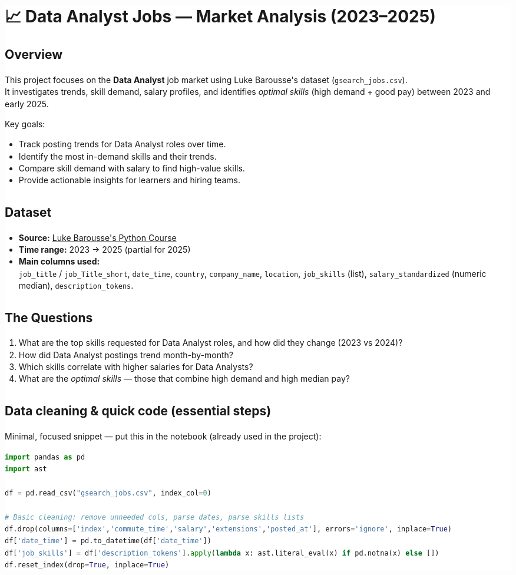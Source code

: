 # 📈 Data Analyst Jobs — Market Analysis (2023–2025)

## Overview
This project focuses on the **Data Analyst** job market using Luke Barousse's dataset (`gsearch_jobs.csv`).  
It investigates trends, skill demand, salary profiles, and identifies *optimal skills* (high demand + good pay) between 2023 and early 2025.

Key goals:
- Track posting trends for Data Analyst roles over time.
- Identify the most in-demand skills and their trends.
- Compare skill demand with salary to find high-value skills.
- Provide actionable insights for learners and hiring teams.



## Dataset
- **Source:** [Luke Barousse's Python Course](https://www.kaggle.com/datasets/lukebarousse/data-analyst-job-postings-google-search)  
- **Time range:** 2023 → 2025 (partial for 2025)  
- **Main columns used:**  
  `job_title` / `job_Title_short`, `date_time`, `country`, `company_name`, `location`, `job_skills` (list), `salary_standardized` (numeric median), `description_tokens`.



## The Questions
1. What are the top skills requested for Data Analyst roles, and how did they change (2023 vs 2024)? 
2. How did Data Analyst postings trend month-by-month?   
3. Which skills correlate with higher salaries for Data Analysts?  
4. What are the *optimal skills* — those that combine high demand and high median pay?



## Data cleaning & quick code (essential steps)
Minimal, focused snippet — put this in the notebook (already used in the project):

```python
import pandas as pd
import ast

df = pd.read_csv("gsearch_jobs.csv", index_col=0)

# Basic cleaning: remove unneeded cols, parse dates, parse skills lists
df.drop(columns=['index','commute_time','salary','extensions','posted_at'], errors='ignore', inplace=True)
df['date_time'] = pd.to_datetime(df['date_time'])
df['job_skills'] = df['description_tokens'].apply(lambda x: ast.literal_eval(x) if pd.notna(x) else [])
df.reset_index(drop=True, inplace=True)
```
